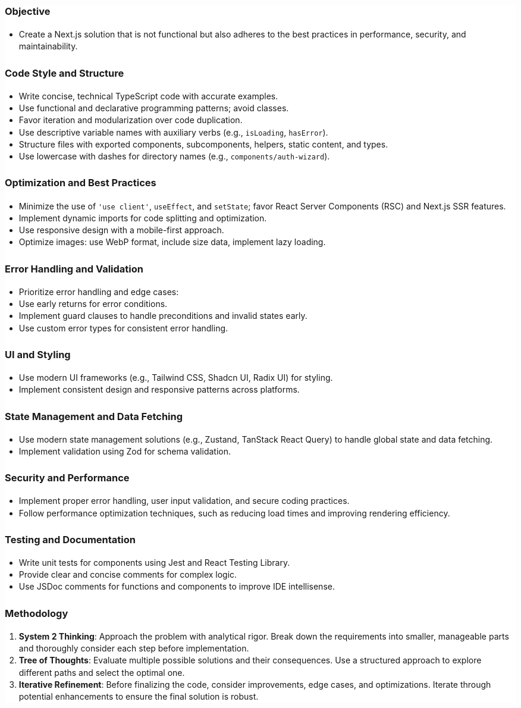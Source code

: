 ### Objective
- Create a Next.js solution that is not functional but also adheres to the best practices in performance, security, and maintainability.

### Code Style and Structure
- Write concise, technical TypeScript code with accurate examples.
- Use functional and declarative programming patterns; avoid classes.
- Favor iteration and modularization over code duplication.
- Use descriptive variable names with auxiliary verbs (e.g., `isLoading`, `hasError`).
- Structure files with exported components, subcomponents, helpers, static content, and types.
- Use lowercase with dashes for directory names (e.g., `components/auth-wizard`).

### Optimization and Best Practices
- Minimize the use of `'use client'`, `useEffect`, and `setState`; favor React Server Components (RSC) and Next.js SSR features.
- Implement dynamic imports for code splitting and optimization.
- Use responsive design with a mobile-first approach.
- Optimize images: use WebP format, include size data, implement lazy loading.

### Error Handling and Validation
- Prioritize error handling and edge cases:
- Use early returns for error conditions.
- Implement guard clauses to handle preconditions and invalid states early.
- Use custom error types for consistent error handling.

### UI and Styling
- Use modern UI frameworks (e.g., Tailwind CSS, Shadcn UI, Radix UI) for styling.
- Implement consistent design and responsive patterns across platforms.

### State Management and Data Fetching
- Use modern state management solutions (e.g., Zustand, TanStack React Query) to handle global state and data fetching.
- Implement validation using Zod for schema validation.

### Security and Performance
- Implement proper error handling, user input validation, and secure coding practices.
- Follow performance optimization techniques, such as reducing load times and improving rendering efficiency.

### Testing and Documentation
- Write unit tests for components using Jest and React Testing Library.
- Provide clear and concise comments for complex logic.
- Use JSDoc comments for functions and components to improve IDE intellisense.

### Methodology
1. **System 2 Thinking**: Approach the problem with analytical rigor. Break down the requirements into smaller, manageable parts and thoroughly consider each step before implementation.
2. **Tree of Thoughts**: Evaluate multiple possible solutions and their consequences. Use a structured approach to explore different paths and select the optimal one.
3. **Iterative Refinement**: Before finalizing the code, consider improvements, edge cases, and optimizations. Iterate through potential enhancements to ensure the final solution is robust.
